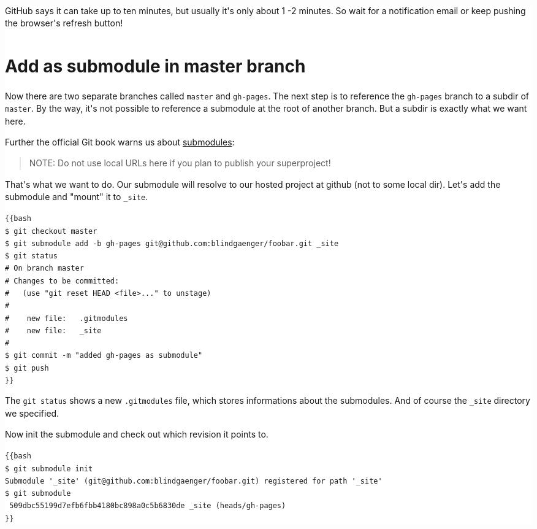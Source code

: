 GitHub says it can take up to ten minutes, but usually it's only about 1 -2
minutes. So wait for a notification email or keep pushing the browser's refresh 
button!


# Add as submodule in master branch

Now there are two separate branches called `master` and `gh-pages`. The next 
step is to reference the `gh-pages` branch to a subdir of `master`. By the way, 
it's not possible to reference a submodule at the root of another branch. But a 
subdir is exactly what we want here.

Further the official Git book warns us about [submodules](http://book.git-scm.com/5_submodules.html):

> NOTE: Do not use local URLs here if you plan to publish your superproject!

That's what we want to do. Our submodule will resolve to our hosted project at
github (not to some local dir). Let's add the submodule and "mount" it to `_site`.

    {{bash
    $ git checkout master
    $ git submodule add -b gh-pages git@github.com:blindgaenger/foobar.git _site
    $ git status
    # On branch master
    # Changes to be committed:
    #   (use "git reset HEAD <file>..." to unstage)
    #
    #    new file:   .gitmodules
    #    new file:   _site
    #
    $ git commit -m "added gh-pages as submodule"
    $ git push
    }}

The `git status` shows a new `.gitmodules` file, which stores informations about
the submodules. And of course the `_site` directory we specified.

Now init the submodule and check out which revision it points to.

    {{bash
    $ git submodule init
    Submodule '_site' (git@github.com:blindgaenger/foobar.git) registered for path '_site'
    $ git submodule 
     509dbc55199d7efb6fbb4180bc898a0c5b6830de _site (heads/gh-pages)
    }}
